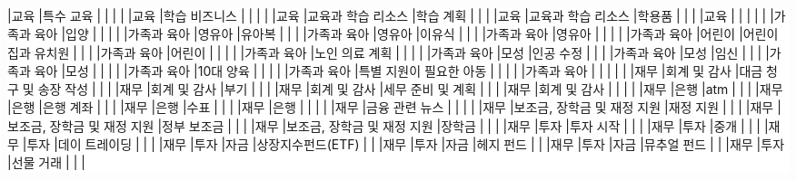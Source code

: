 |교육                 |특수 교육                      |                                        |                                |                               |
|교육                 |학습 비즈니스                      |                                        |                                |                               |
|교육                 |교육과 학습 리소스       |학습 계획                           |                                |                               |
|교육                 |교육과 학습 리소스       |학용품                        |                                |                               |
|교육                 |                                        |                                        |                                |                               |
|가족과 육아      |입양                               |                                        |                                |                               |
|가족과 육아      |영유아                    |유아복                           |                                |                               |
|가족과 육아      |영유아                    |이유식                              |                                |                               |
|가족과 육아      |영유아                    |                                        |                                |                               |
|가족과 육아      |어린이                               |어린이집과 유치원                  |                                |                               |
|가족과 육아      |어린이                               |                                        |                                |                               |
|가족과 육아      |노인 의료 계획                              |                                        |                                |                               |
|가족과 육아      |모성                             |인공 수정                |                                |                               |
|가족과 육아      |모성                             |임신                              |                                |                               |
|가족과 육아      |모성                             |                                        |                                |                               |
|가족과 육아      |10대 양육                        |                                        |                                |                               |
|가족과 육아      |특별 지원이 필요한 아동                     |                                        |                                |                               |
|가족과 육아      |                                        |                                        |                                |                               |
|재무                   |회계 및 감사                |대금 청구 및 송장 작성                  |                                |                               |
|재무                   |회계 및 감사                |부기                            |                                |                               |
|재무                   |회계 및 감사                |세무 준비 및 계획           |                                |                               |
|재무                   |회계 및 감사                |                                        |                                |                               |
|재무                   |은행                                   |atm                                   |                                |                               |
|재무                   |은행                                   |은행 계좌                           |                                |                               |
|재무                   |은행                                   |수표                                 |                                |                               |
|재무                   |은행                                   |                                        |                                |                               |
|재무                   |금융 관련 뉴스                         |                                        |                                |                               |
|재무                   |보조금, 장학금 및 재정 지원 |재정 지원                          |                                |                               |
|재무                   |보조금, 장학금 및 재정 지원 |정부 보조금                      |                                |                               |
|재무                   |보조금, 장학금 및 재정 지원 |장학금                           |                                |                               |
|재무                   |투자                              |투자 시작                    |                                |                               |
|재무                   |투자                              |중개                             |                                |                               |
|재무                   |투자                              |데이 트레이딩                            |                                |                               |
|재무                   |투자                              |자금                                  |상장지수펀드(ETF)          |                               |
|재무                   |투자                              |자금                                  |헤지 펀드                     |                               |
|재무                   |투자                              |자금                                  |뮤추얼 펀드                   |                               |
|재무                   |투자                              |선물 거래                        |                                |                               |